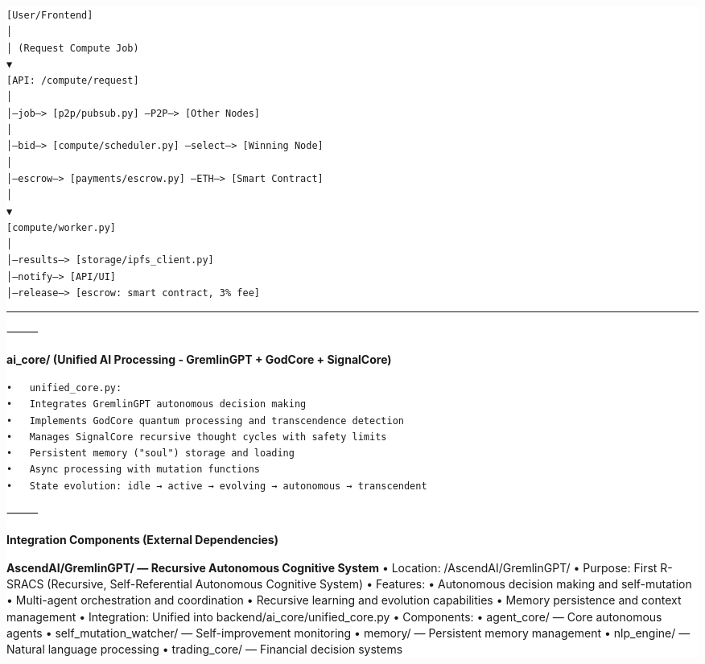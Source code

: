 
```text
[User/Frontend]
│
│ (Request Compute Job)
▼
[API: /compute/request]
│
│–job–> [p2p/pubsub.py] –P2P–> [Other Nodes]
│
│–bid–> [compute/scheduler.py] –select–> [Winning Node]
│
│–escrow–> [payments/escrow.py] –ETH–> [Smart Contract]
│
▼
[compute/worker.py]
│
│–results–> [storage/ipfs_client.py]
│–notify–> [API/UI]
│–release–> [escrow: smart contract, 3% fee]
```

---

⸻

**ai_core/ (Unified AI Processing - GremlinGPT + GodCore + SignalCore)**

	•	unified_core.py:
	•	Integrates GremlinGPT autonomous decision making
	•	Implements GodCore quantum processing and transcendence detection
	•	Manages SignalCore recursive thought cycles with safety limits
	•	Persistent memory ("soul") storage and loading
	•	Async processing with mutation functions
	•	State evolution: idle → active → evolving → autonomous → transcendent

⸻

**Integration Components (External Dependencies)**

**AscendAI/GremlinGPT/ — Recursive Autonomous Cognitive System**
	•	Location: /AscendAI/GremlinGPT/
	•	Purpose: First R-SRACS (Recursive, Self-Referential Autonomous Cognitive System)
	•	Features:
	•	Autonomous decision making and self-mutation
	•	Multi-agent orchestration and coordination
	•	Recursive learning and evolution capabilities
	•	Memory persistence and context management
	•	Integration: Unified into backend/ai_core/unified_core.py
	•	Components:
	•	agent_core/ — Core autonomous agents
	•	self_mutation_watcher/ — Self-improvement monitoring
	•	memory/ — Persistent memory management
	•	nlp_engine/ — Natural language processing
	•	trading_core/ — Financial decision systems
